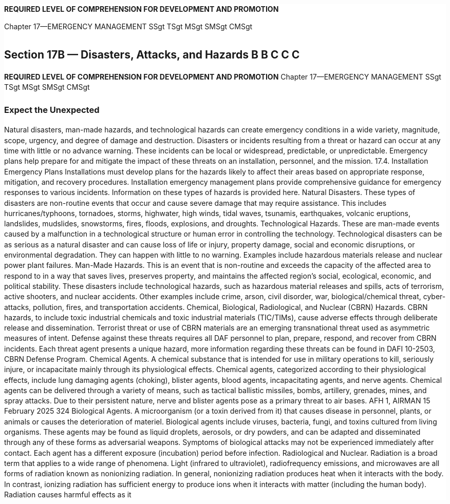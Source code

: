 **REQUIRED LEVEL OF COMPREHENSION FOR DEVELOPMENT AND PROMOTION**

Chapter 17—EMERGENCY MANAGEMENT SSgt TSgt MSgt SMSgt CMSgt
## Section 17B — Disasters, Attacks, and Hazards B B C C C

**REQUIRED LEVEL OF COMPREHENSION FOR DEVELOPMENT AND PROMOTION**
Chapter 17—EMERGENCY MANAGEMENT SSgt TSgt MSgt SMSgt CMSgt
### Expect the Unexpected
Natural disasters, man-made hazards, and technological hazards can create emergency conditions
in a wide variety, magnitude, scope, urgency, and degree of damage and destruction. Disasters or
incidents resulting from a threat or hazard can occur at any time with little or no advance warning. These incidents can be local or widespread, predictable, or unpredictable. Emergency plans help
prepare for and mitigate the impact of these threats on an installation, personnel, and the mission. 17.4. Installation Emergency Plans
Installations must develop plans for the hazards likely to affect their areas based on appropriate
response, mitigation, and recovery procedures. Installation emergency management plans provide
comprehensive guidance for emergency responses to various incidents. Information on these
types of hazards is provided here. Natural Disasters. These types of disasters are non-routine events that occur and cause severe
damage that may require assistance. This includes hurricanes/typhoons, tornadoes, storms, highwater, high winds, tidal waves, tsunamis, earthquakes, volcanic eruptions, landslides, mudslides, snowstorms, fires, floods, explosions, and droughts. Technological Hazards. These are man-made events caused by a malfunction in a technological
structure or human error in controlling the technology. Technological disasters can be as serious
as a natural disaster and can cause loss of life or injury, property damage, social and economic
disruptions, or environmental degradation. They can happen with little to no warning. Examples
include hazardous materials release and nuclear power plant failures. Man-Made Hazards. This is an event that is non-routine and exceeds the capacity of the affected
area to respond to in a way that saves lives, preserves property, and maintains the affected region’s
social, ecological, economic, and political stability. These disasters include technological hazards, such as hazardous material releases and spills, acts of terrorism, active shooters, and nuclear
accidents. Other examples include crime, arson, civil disorder, war, biological/chemical threat, cyber-attacks, pollution, fires, and transportation accidents. Chemical, Biological, Radiological, and Nuclear (CBRN) Hazards. CBRN hazards, to include
toxic industrial chemicals and toxic industrial materials (TIC/TIMs), cause adverse effects
through deliberate release and dissemination. Terrorist threat or use of CBRN materials are an
emerging transnational threat used as asymmetric measures of intent. Defense against these
threats requires all DAF personnel to plan, prepare, respond, and recover from CBRN incidents. Each threat agent presents a unique hazard, more information regarding these threats can be found
in DAFI 10-2503, CBRN Defense Program. Chemical Agents. A chemical substance that is intended for use in military operations to kill, seriously injure, or incapacitate mainly through its physiological effects. Chemical agents, categorized according to their physiological effects, include lung damaging agents (choking), blister agents, blood agents, incapacitating agents, and nerve agents. Chemical agents can be
delivered through a variety of means, such as tactical ballistic missiles, bombs, artillery, grenades, mines, and spray attacks. Due to their persistent nature, nerve and blister agents pose as a primary
threat to air bases. 
AFH 1, AIRMAN 15 February 2025
324
Biological Agents. A microorganism (or a toxin derived from it) that causes disease in personnel, plants, or animals or causes the deterioration of materiel. Biological agents include viruses, bacteria, fungi, and toxins cultured from living organisms. These agents may be found as liquid
droplets, aerosols, or dry powders, and can be adapted and disseminated through any of these
forms as adversarial weapons. Symptoms of biological attacks may not be experienced
immediately after contact. Each agent has a different exposure (incubation) period before
infection. Radiological and Nuclear. Radiation is a broad term that applies to a wide range of phenomena. Light (infrared to ultraviolet), radiofrequency emissions, and microwaves are all forms of
radiation known as nonionizing radiation. In general, nonionizing radiation produces heat when
it interacts with the body. In contrast, ionizing radiation has sufficient energy to produce ions
when it interacts with matter (including the human body). Radiation causes harmful effects as it